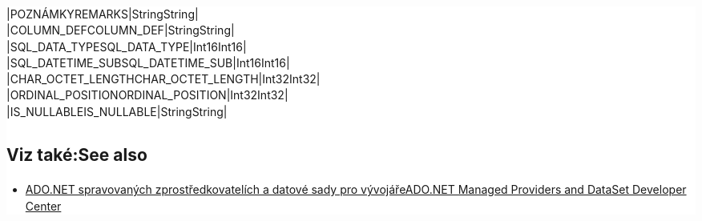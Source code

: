 |<span data-ttu-id="4cc5a-550">POZNÁMKY</span><span class="sxs-lookup"><span data-stu-id="4cc5a-550">REMARKS</span></span>|<span data-ttu-id="4cc5a-551">String</span><span class="sxs-lookup"><span data-stu-id="4cc5a-551">String</span></span>|  
|<span data-ttu-id="4cc5a-552">COLUMN_DEF</span><span class="sxs-lookup"><span data-stu-id="4cc5a-552">COLUMN_DEF</span></span>|<span data-ttu-id="4cc5a-553">String</span><span class="sxs-lookup"><span data-stu-id="4cc5a-553">String</span></span>|  
|<span data-ttu-id="4cc5a-554">SQL_DATA_TYPE</span><span class="sxs-lookup"><span data-stu-id="4cc5a-554">SQL_DATA_TYPE</span></span>|<span data-ttu-id="4cc5a-555">Int16</span><span class="sxs-lookup"><span data-stu-id="4cc5a-555">Int16</span></span>|  
|<span data-ttu-id="4cc5a-556">SQL_DATETIME_SUB</span><span class="sxs-lookup"><span data-stu-id="4cc5a-556">SQL_DATETIME_SUB</span></span>|<span data-ttu-id="4cc5a-557">Int16</span><span class="sxs-lookup"><span data-stu-id="4cc5a-557">Int16</span></span>|  
|<span data-ttu-id="4cc5a-558">CHAR_OCTET_LENGTH</span><span class="sxs-lookup"><span data-stu-id="4cc5a-558">CHAR_OCTET_LENGTH</span></span>|<span data-ttu-id="4cc5a-559">Int32</span><span class="sxs-lookup"><span data-stu-id="4cc5a-559">Int32</span></span>|  
|<span data-ttu-id="4cc5a-560">ORDINAL_POSITION</span><span class="sxs-lookup"><span data-stu-id="4cc5a-560">ORDINAL_POSITION</span></span>|<span data-ttu-id="4cc5a-561">Int32</span><span class="sxs-lookup"><span data-stu-id="4cc5a-561">Int32</span></span>|  
|<span data-ttu-id="4cc5a-562">IS_NULLABLE</span><span class="sxs-lookup"><span data-stu-id="4cc5a-562">IS_NULLABLE</span></span>|<span data-ttu-id="4cc5a-563">String</span><span class="sxs-lookup"><span data-stu-id="4cc5a-563">String</span></span>|  
  
## <a name="see-also"></a><span data-ttu-id="4cc5a-564">Viz také:</span><span class="sxs-lookup"><span data-stu-id="4cc5a-564">See also</span></span>
- [<span data-ttu-id="4cc5a-565">ADO.NET spravovaných zprostředkovatelích a datové sady pro vývojáře</span><span class="sxs-lookup"><span data-stu-id="4cc5a-565">ADO.NET Managed Providers and DataSet Developer Center</span></span>](https://go.microsoft.com/fwlink/?LinkId=217917)
